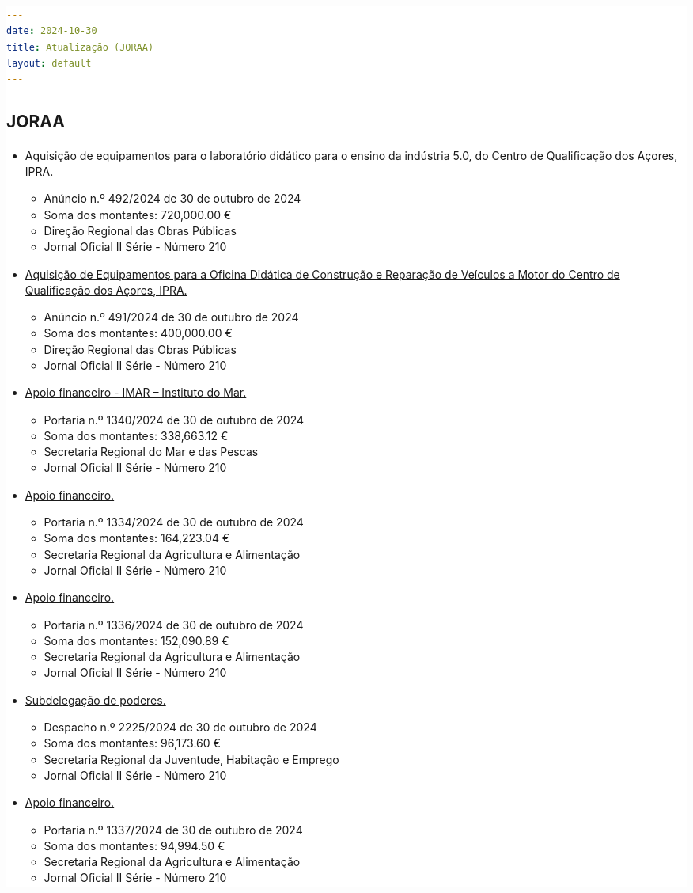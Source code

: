 ```yaml
---
date: 2024-10-30
title: Atualização (JORAA)
layout: default
---
```

## JORAA

* [Aquisição de equipamentos para o laboratório didático para o ensino da indústria 5.0, do Centro de Qualificação dos Açores, IPRA.](https://jo.azores.gov.pt/#/ato/23cdf393-70d1-4d6b-bb1d-94de1bc640e9)
  * Anúncio n.º 492/2024 de 30 de outubro de 2024
  * Soma dos montantes: 720,000.00 €
  * Direção Regional das Obras Públicas
  * Jornal Oficial II Série - Número 210

* [Aquisição de Equipamentos para a Oficina Didática de Construção e Reparação de Veículos a Motor do Centro de Qualificação dos Açores, IPRA.](https://jo.azores.gov.pt/#/ato/c2cc8815-a811-4a8f-b1f1-971001634dcc)
  * Anúncio n.º 491/2024 de 30 de outubro de 2024
  * Soma dos montantes: 400,000.00 €
  * Direção Regional das Obras Públicas
  * Jornal Oficial II Série - Número 210

* [Apoio financeiro - IMAR – Instituto do Mar.](https://jo.azores.gov.pt/#/ato/a9be70bc-06cd-41de-a63d-a492403fcf57)
  * Portaria n.º 1340/2024 de 30 de outubro de 2024
  * Soma dos montantes: 338,663.12 €
  * Secretaria Regional do Mar e das Pescas
  * Jornal Oficial II Série - Número 210

* [Apoio financeiro.](https://jo.azores.gov.pt/#/ato/4c500bbc-ccd9-47cb-9526-bb1bbf46d07b)
  * Portaria n.º 1334/2024 de 30 de outubro de 2024
  * Soma dos montantes: 164,223.04 €
  * Secretaria Regional da Agricultura e Alimentação
  * Jornal Oficial II Série - Número 210

* [Apoio financeiro.](https://jo.azores.gov.pt/#/ato/8c8be2de-130a-4890-a6ab-3e49c83eb20f)
  * Portaria n.º 1336/2024 de 30 de outubro de 2024
  * Soma dos montantes: 152,090.89 €
  * Secretaria Regional da Agricultura e Alimentação
  * Jornal Oficial II Série - Número 210

* [Subdelegação de poderes.](https://jo.azores.gov.pt/#/ato/06793ad3-f2ab-45ea-a749-dfc73cc45e78)
  * Despacho n.º 2225/2024 de 30 de outubro de 2024
  * Soma dos montantes: 96,173.60 €
  * Secretaria Regional da Juventude, Habitação e Emprego
  * Jornal Oficial II Série - Número 210

* [Apoio financeiro.](https://jo.azores.gov.pt/#/ato/a8cf6234-c29e-4938-9cd3-c8626b0e5799)
  * Portaria n.º 1337/2024 de 30 de outubro de 2024
  * Soma dos montantes: 94,994.50 €
  * Secretaria Regional da Agricultura e Alimentação
  * Jornal Oficial II Série - Número 210
